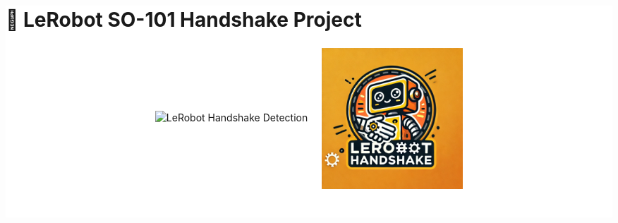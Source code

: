 # 🤝 LeRobot SO-101 Handshake Project

<p align="center">
  <div style="display: flex; align-items: center; justify-content: center; gap: 20px;">
  <picture>
    <source media="(prefers-color-scheme: dark)" srcset="media/lerobot-logo-thumbnail.png">
    <source media="(prefers-color-scheme: light)" srcset="media/lerobot-logo-thumbnail.png">
      <img alt="LeRobot Handshake Detection" src="media/lerobot-logo-thumbnail.png" style="height: 200px; width: auto;">
  </picture>
    <img alt="LeRobot Handshake Logo" src="media/lerobot-logo-handshake.png" style="height: 200px; width: auto;">
  </div>
  <br/>
  <br/>
</p>

